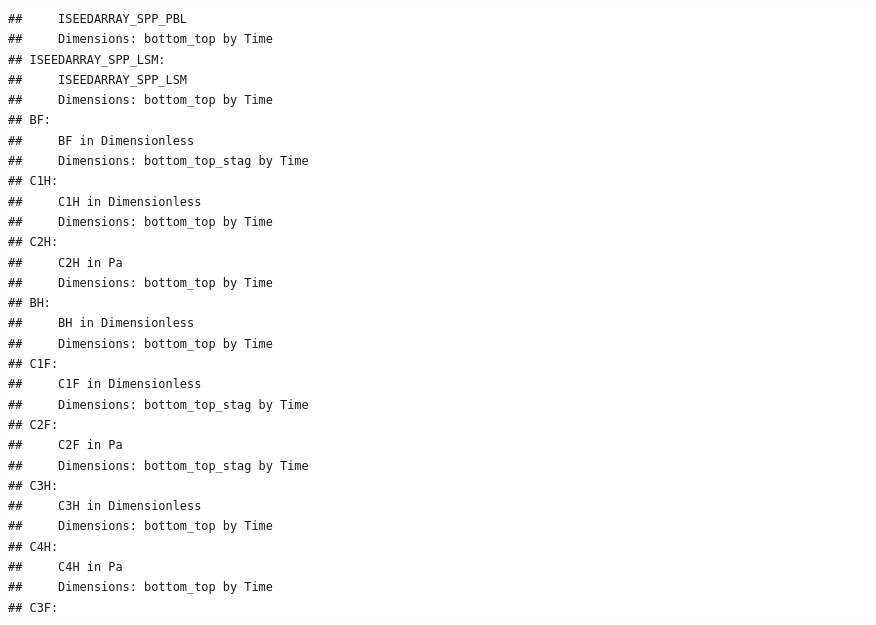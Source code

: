     ##     ISEEDARRAY_SPP_PBL
    ##     Dimensions: bottom_top by Time
    ## ISEEDARRAY_SPP_LSM:
    ##     ISEEDARRAY_SPP_LSM
    ##     Dimensions: bottom_top by Time
    ## BF:
    ##     BF in Dimensionless
    ##     Dimensions: bottom_top_stag by Time
    ## C1H:
    ##     C1H in Dimensionless
    ##     Dimensions: bottom_top by Time
    ## C2H:
    ##     C2H in Pa
    ##     Dimensions: bottom_top by Time
    ## BH:
    ##     BH in Dimensionless
    ##     Dimensions: bottom_top by Time
    ## C1F:
    ##     C1F in Dimensionless
    ##     Dimensions: bottom_top_stag by Time
    ## C2F:
    ##     C2F in Pa
    ##     Dimensions: bottom_top_stag by Time
    ## C3H:
    ##     C3H in Dimensionless
    ##     Dimensions: bottom_top by Time
    ## C4H:
    ##     C4H in Pa
    ##     Dimensions: bottom_top by Time
    ## C3F: